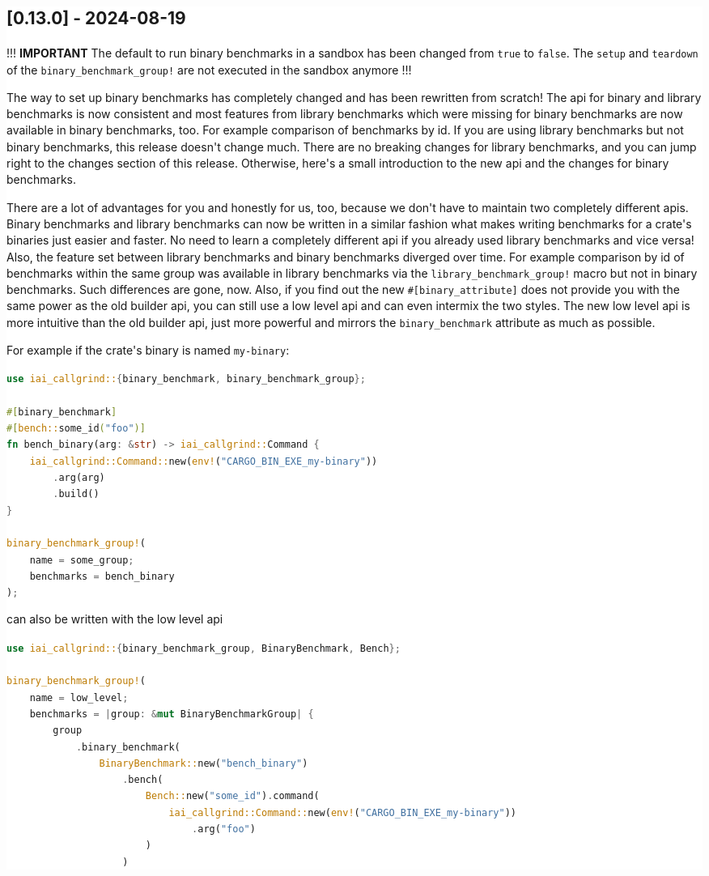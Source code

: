 ## [0.13.0] - 2024-08-19

!!! __IMPORTANT__ The default to run binary benchmarks in a sandbox has been
changed from `true` to `false`. The `setup` and `teardown` of the
`binary_benchmark_group!` are not executed in the sandbox anymore !!!

The way to set up binary benchmarks has completely changed and has been
rewritten from scratch! The api for binary and library benchmarks is now
consistent and most features from library benchmarks which were missing for
binary benchmarks are now available in binary benchmarks, too. For example
comparison of benchmarks by id. If you are using library benchmarks but not
binary benchmarks, this release doesn't change much. There are no breaking
changes for library benchmarks, and you can jump right to the changes section of
this release. Otherwise, here's a small introduction to the new api and the
changes for binary benchmarks.

There are a lot of advantages for you and honestly for us, too, because we don't
have to maintain two completely different apis. Binary benchmarks and library
benchmarks can now be written in a similar fashion what makes writing benchmarks
for a crate's binaries just easier and faster. No need to learn a completely
different api if you already used library benchmarks and vice versa! Also, the
feature set between library benchmarks and binary benchmarks diverged over time.
For example comparison by id of benchmarks within the same group was available
in library benchmarks via the `library_benchmark_group!` macro but not in binary
benchmarks. Such differences are gone, now. Also, if you find out the new
`#[binary_attribute]` does not provide you with the same power as the old
builder api, you can still use a low level api and can even intermix the two
styles. The new low level api is more intuitive than the old builder api, just
more powerful and mirrors the `binary_benchmark` attribute as much as possible.

For example if the crate's binary is named `my-binary`:

```rust
use iai_callgrind::{binary_benchmark, binary_benchmark_group};

#[binary_benchmark]
#[bench::some_id("foo")]
fn bench_binary(arg: &str) -> iai_callgrind::Command {
    iai_callgrind::Command::new(env!("CARGO_BIN_EXE_my-binary"))
        .arg(arg)
        .build()
}

binary_benchmark_group!(
    name = some_group;
    benchmarks = bench_binary
);
```

can also be written with the low level api

```rust
use iai_callgrind::{binary_benchmark_group, BinaryBenchmark, Bench};

binary_benchmark_group!(
    name = low_level;
    benchmarks = |group: &mut BinaryBenchmarkGroup| {
        group
            .binary_benchmark(
                BinaryBenchmark::new("bench_binary")
                    .bench(
                        Bench::new("some_id").command(
                            iai_callgrind::Command::new(env!("CARGO_BIN_EXE_my-binary"))
                                .arg("foo")
                        )
                    )
```